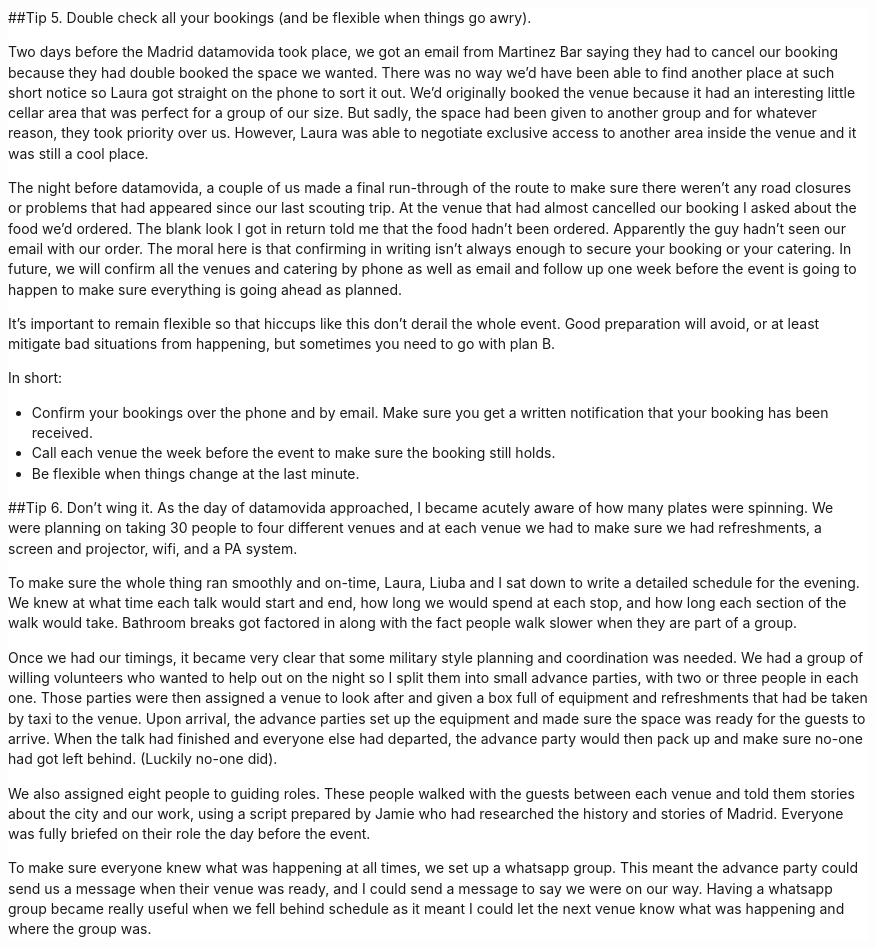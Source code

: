 ##Tip 5. Double check all your bookings (and be flexible when things go awry). 

Two days before the Madrid datamovida took place, we got an email from Martinez Bar saying they had to cancel our booking because they had double booked the space we wanted. There was no way we’d have been able to find another place at such short notice so Laura got straight on the phone to sort it out. We’d originally booked the venue because it had an interesting little cellar area that was perfect for a group of our size. But sadly, the space had been given to another group and for whatever reason, they took priority over us. However, Laura was able to negotiate exclusive access to another area inside the venue and it was still a cool place. 

The night before datamovida, a couple of us made a final run-through of the route to make sure there weren’t any road closures or problems that had appeared since our last scouting trip. At the venue that had almost cancelled our booking I asked about the food we’d ordered. The blank look I got in return told me that the food hadn’t been ordered. Apparently the guy hadn’t seen our email with our order. The moral here is that confirming in writing isn’t always enough to secure your booking or your catering. In future, we will confirm all the venues and catering by phone as well as email and follow up one week before the event is going to happen to make sure everything is going ahead as planned. 

It’s important to remain flexible so that hiccups like this don’t derail the whole event. Good preparation will avoid, or at least mitigate bad situations from happening, but sometimes you need to go with plan B. 

In short:

- Confirm your bookings over the phone and by email. Make sure you get a written notification that your booking has been received. 
- Call each venue the week before the event to make sure the booking still holds.
- Be flexible when things change at the last minute.

##Tip 6. Don’t wing it.
As the day of datamovida approached, I became acutely aware of how many plates were spinning. We were planning on taking 30 people to four different venues and at each venue we had to make sure we had refreshments, a screen and projector, wifi, and a PA system. 

To make sure the whole thing ran smoothly and on-time, Laura, Liuba and I sat down to write a detailed schedule for the evening. We knew at what time each talk would start and end, how long we would spend at each stop, and how long each section of the walk would take. Bathroom breaks got factored in along with the fact people walk slower when they are part of a group. 

Once we had our timings, it became very clear that some military style planning and coordination was needed. We had a group of willing volunteers who wanted to help out on the night so I split them into small advance parties, with two or three people in each one. Those parties were then assigned a venue to look after and given a box full of equipment and refreshments that had be taken by taxi to the venue. Upon arrival, the advance parties set up the equipment and made sure the space was ready for the guests to arrive. When the talk had finished and everyone else had departed, the advance party would then pack up and make sure no-one had got left behind. (Luckily no-one did). 

We also assigned eight people to guiding roles. These people walked with the guests between each venue and told them stories about the city and our work, using a script prepared by Jamie who had researched the history and stories of Madrid. Everyone was fully briefed on their role the day before the event.

To make sure everyone knew what was happening at all times, we set up a whatsapp group. This meant the advance party could send us a message when their venue was ready, and I could send a message to say we were on our way. Having a whatsapp group became really useful when we fell behind schedule as it meant I could let the next venue know what was happening and where the group was.
